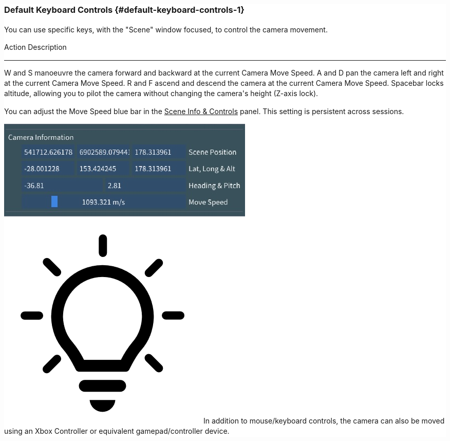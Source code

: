 ### Default Keyboard Controls {#default-keyboard-controls-1}

You can use specific keys, with the "Scene" window focused, to control
the camera movement.

  Action     Description
  ---------- -------------------------------------------------------------------------------------------------------
  W and S    manoeuvre the camera forward and backward at the current Camera Move Speed.
  A and D    pan the camera left and right at the current Camera Move Speed.
  R and F    ascend and descend the camera at the current Camera Move Speed.
  Spacebar   locks altitude, allowing you to pilot the camera without changing the camera's height (Z-axis lock).

You can adjust the Move Speed blue bar in the [Scene Info &
Controls](#section) panel. This setting is persistent across sessions.

![](media/image14.jpg)

![Lights On](media/image12.png) In
addition to mouse/keyboard controls, the camera can also be moved using
an Xbox Controller or equivalent gamepad/controller device.
